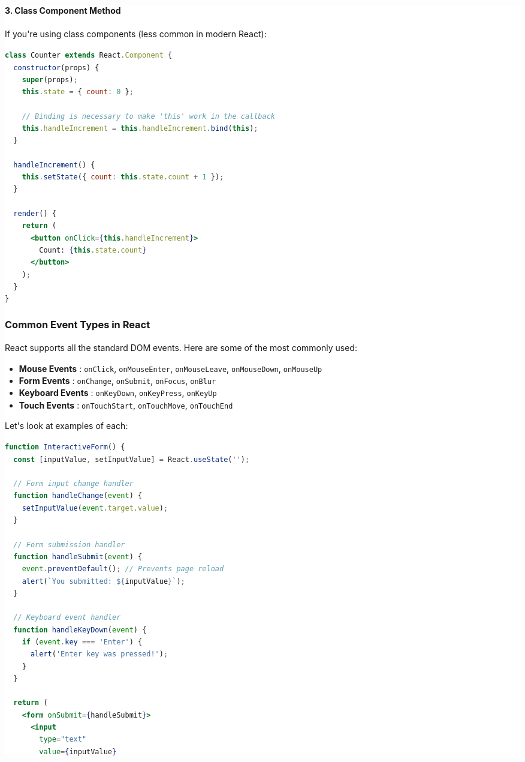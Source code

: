 #### 3. Class Component Method

If you're using class components (less common in modern React):

```jsx
class Counter extends React.Component {
  constructor(props) {
    super(props);
    this.state = { count: 0 };
  
    // Binding is necessary to make 'this' work in the callback
    this.handleIncrement = this.handleIncrement.bind(this);
  }
  
  handleIncrement() {
    this.setState({ count: this.state.count + 1 });
  }
  
  render() {
    return (
      <button onClick={this.handleIncrement}>
        Count: {this.state.count}
      </button>
    );
  }
}
```

### Common Event Types in React

React supports all the standard DOM events. Here are some of the most commonly used:

* **Mouse Events** : `onClick`, `onMouseEnter`, `onMouseLeave`, `onMouseDown`, `onMouseUp`
* **Form Events** : `onChange`, `onSubmit`, `onFocus`, `onBlur`
* **Keyboard Events** : `onKeyDown`, `onKeyPress`, `onKeyUp`
* **Touch Events** : `onTouchStart`, `onTouchMove`, `onTouchEnd`

Let's look at examples of each:

```jsx
function InteractiveForm() {
  const [inputValue, setInputValue] = React.useState('');
  
  // Form input change handler
  function handleChange(event) {
    setInputValue(event.target.value);
  }
  
  // Form submission handler
  function handleSubmit(event) {
    event.preventDefault(); // Prevents page reload
    alert(`You submitted: ${inputValue}`);
  }
  
  // Keyboard event handler
  function handleKeyDown(event) {
    if (event.key === 'Enter') {
      alert('Enter key was pressed!');
    }
  }
  
  return (
    <form onSubmit={handleSubmit}>
      <input
        type="text"
        value={inputValue}
```